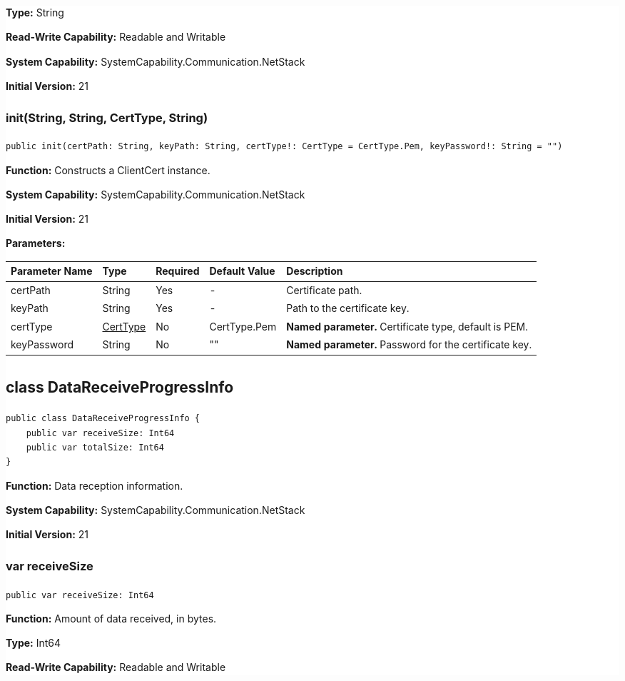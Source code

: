 **Type:** String

**Read-Write Capability:** Readable and Writable

**System Capability:** SystemCapability.Communication.NetStack

**Initial Version:** 21

### init(String, String, CertType, String)

```cangjie
public init(certPath: String, keyPath: String, certType!: CertType = CertType.Pem, keyPassword!: String = "")
```

**Function:** Constructs a ClientCert instance.

**System Capability:** SystemCapability.Communication.NetStack

**Initial Version:** 21

**Parameters:**

| Parameter Name | Type | Required | Default Value | Description |
|:---|:---|:---|:---|:---|
| certPath | String | Yes | - | Certificate path. |
| keyPath | String | Yes | - | Path to the certificate key. |
| certType | [CertType](#enum-certtype) | No | CertType.Pem | **Named parameter.** Certificate type, default is PEM. |
| keyPassword | String | No | "" | **Named parameter.** Password for the certificate key. |

## class DataReceiveProgressInfo

```cangjie
public class DataReceiveProgressInfo {
    public var receiveSize: Int64
    public var totalSize: Int64
}
```

**Function:** Data reception information.

**System Capability:** SystemCapability.Communication.NetStack

**Initial Version:** 21

### var receiveSize

```cangjie
public var receiveSize: Int64
```

**Function:** Amount of data received, in bytes.

**Type:** Int64

**Read-Write Capability:** Readable and Writable
